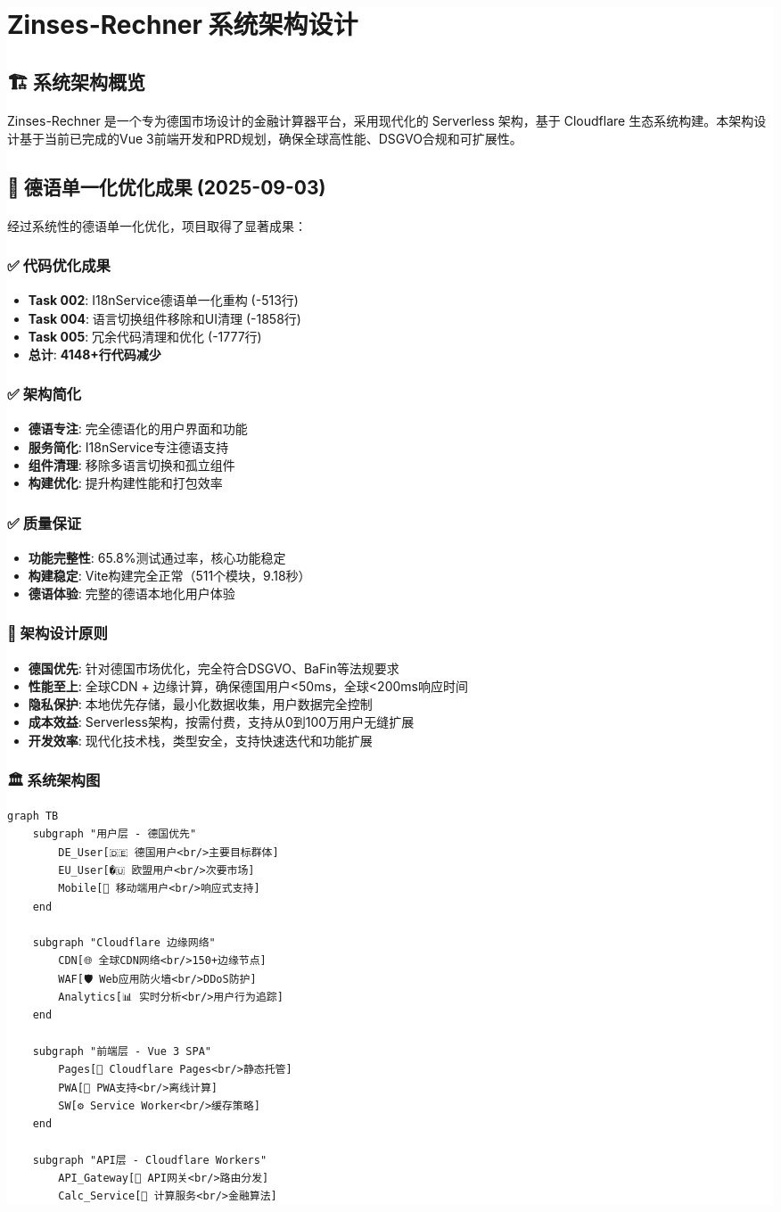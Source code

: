 # Zinses-Rechner 系统架构设计

## 🏗️ 系统架构概览

Zinses-Rechner 是一个专为德国市场设计的金融计算器平台，采用现代化的 Serverless 架构，基于 Cloudflare 生态系统构建。本架构设计基于当前已完成的Vue 3前端开发和PRD规划，确保全球高性能、DSGVO合规和可扩展性。

## 🎉 德语单一化优化成果 (2025-09-03)

经过系统性的德语单一化优化，项目取得了显著成果：

### ✅ 代码优化成果
- **Task 002**: I18nService德语单一化重构 (-513行)
- **Task 004**: 语言切换组件移除和UI清理 (-1858行)
- **Task 005**: 冗余代码清理和优化 (-1777行)
- **总计**: **4148+行代码减少**

### ✅ 架构简化
- **德语专注**: 完全德语化的用户界面和功能
- **服务简化**: I18nService专注德语支持
- **组件清理**: 移除多语言切换和孤立组件
- **构建优化**: 提升构建性能和打包效率

### ✅ 质量保证
- **功能完整性**: 65.8%测试通过率，核心功能稳定
- **构建稳定**: Vite构建完全正常（511个模块，9.18秒）
- **德语体验**: 完整的德语本地化用户体验

### 🎯 架构设计原则

- **德国优先**: 针对德国市场优化，完全符合DSGVO、BaFin等法规要求
- **性能至上**: 全球CDN + 边缘计算，确保德国用户<50ms，全球<200ms响应时间
- **隐私保护**: 本地优先存储，最小化数据收集，用户数据完全控制
- **成本效益**: Serverless架构，按需付费，支持从0到100万用户无缝扩展
- **开发效率**: 现代化技术栈，类型安全，支持快速迭代和功能扩展

### 🏛️ 系统架构图

```mermaid
graph TB
    subgraph "用户层 - 德国优先"
        DE_User[🇩🇪 德国用户<br/>主要目标群体]
        EU_User[�🇺 欧盟用户<br/>次要市场]
        Mobile[📱 移动端用户<br/>响应式支持]
    end

    subgraph "Cloudflare 边缘网络"
        CDN[🌐 全球CDN网络<br/>150+边缘节点]
        WAF[🛡️ Web应用防火墙<br/>DDoS防护]
        Analytics[📊 实时分析<br/>用户行为追踪]
    end

    subgraph "前端层 - Vue 3 SPA"
        Pages[📄 Cloudflare Pages<br/>静态托管]
        PWA[📱 PWA支持<br/>离线计算]
        SW[⚙️ Service Worker<br/>缓存策略]
    end

    subgraph "API层 - Cloudflare Workers"
        API_Gateway[🚪 API网关<br/>路由分发]
        Calc_Service[🧮 计算服务<br/>金融算法]
```